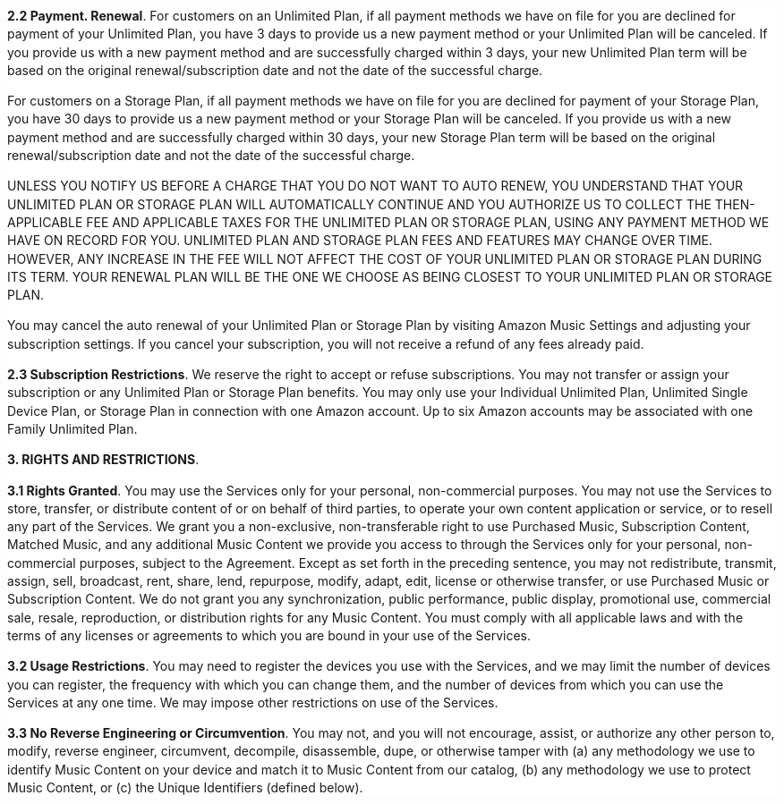 **2.2 Payment. Renewal**. For customers on an Unlimited Plan, if all payment methods we have on file for you are declined for payment of your Unlimited Plan, you have 3 days to provide us a new payment method or your Unlimited Plan will be canceled. If you provide us with a new payment method and are successfully charged within 3 days, your new Unlimited Plan term will be based on the original renewal/subscription date and not the date of the successful charge.

For customers on a Storage Plan, if all payment methods we have on file for you are declined for payment of your Storage Plan, you have 30 days to provide us a new payment method or your Storage Plan will be canceled. If you provide us with a new payment method and are successfully charged within 30 days, your new Storage Plan term will be based on the original renewal/subscription date and not the date of the successful charge.

UNLESS YOU NOTIFY US BEFORE A CHARGE THAT YOU DO NOT WANT TO AUTO RENEW, YOU UNDERSTAND THAT YOUR UNLIMITED PLAN OR STORAGE PLAN WILL AUTOMATICALLY CONTINUE AND YOU AUTHORIZE US TO COLLECT THE THEN-APPLICABLE FEE AND APPLICABLE TAXES FOR THE UNLIMITED PLAN OR STORAGE PLAN, USING ANY PAYMENT METHOD WE HAVE ON RECORD FOR YOU. UNLIMITED PLAN AND STORAGE PLAN FEES AND FEATURES MAY CHANGE OVER TIME. HOWEVER, ANY INCREASE IN THE FEE WILL NOT AFFECT THE COST OF YOUR UNLIMITED PLAN OR STORAGE PLAN DURING ITS TERM. YOUR RENEWAL PLAN WILL BE THE ONE WE CHOOSE AS BEING CLOSEST TO YOUR UNLIMITED PLAN OR STORAGE PLAN.

You may cancel the auto renewal of your Unlimited Plan or Storage Plan by visiting Amazon Music Settings and adjusting your subscription settings. If you cancel your subscription, you will not receive a refund of any fees already paid.

**2.3 Subscription Restrictions**. We reserve the right to accept or refuse subscriptions. You may not transfer or assign your subscription or any Unlimited Plan or Storage Plan benefits. You may only use your Individual Unlimited Plan, Unlimited Single Device Plan, or Storage Plan in connection with one Amazon account. Up to six Amazon accounts may be associated with one Family Unlimited Plan.

**3\. RIGHTS AND RESTRICTIONS**.

**3.1 Rights Granted**. You may use the Services only for your personal, non-commercial purposes. You may not use the Services to store, transfer, or distribute content of or on behalf of third parties, to operate your own content application or service, or to resell any part of the Services. We grant you a non-exclusive, non-transferable right to use Purchased Music, Subscription Content, Matched Music, and any additional Music Content we provide you access to through the Services only for your personal, non-commercial purposes, subject to the Agreement. Except as set forth in the preceding sentence, you may not redistribute, transmit, assign, sell, broadcast, rent, share, lend, repurpose, modify, adapt, edit, license or otherwise transfer, or use Purchased Music or Subscription Content. We do not grant you any synchronization, public performance, public display, promotional use, commercial sale, resale, reproduction, or distribution rights for any Music Content. You must comply with all applicable laws and with the terms of any licenses or agreements to which you are bound in your use of the Services.

**3.2 Usage Restrictions**. You may need to register the devices you use with the Services, and we may limit the number of devices you can register, the frequency with which you can change them, and the number of devices from which you can use the Services at any one time. We may impose other restrictions on use of the Services.

**3.3 No Reverse Engineering or Circumvention**. You may not, and you will not encourage, assist, or authorize any other person to, modify, reverse engineer, circumvent, decompile, disassemble, dupe, or otherwise tamper with (a) any methodology we use to identify Music Content on your device and match it to Music Content from our catalog, (b) any methodology we use to protect Music Content, or (c) the Unique Identifiers (defined below).
